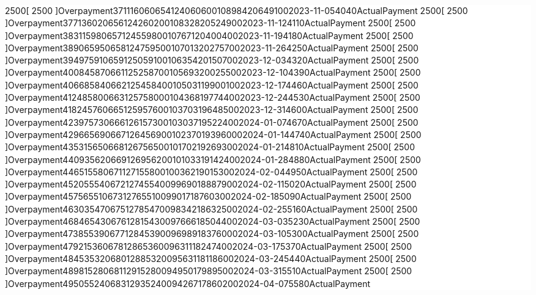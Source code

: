 2500</td><td>[ 2500 ]</td><td>Overpayment</td><td>37111</td><td>606</td><td>0</td><td>654</td><td>1240</td><td>606</td><td>0</td><td>0</td><td>108984</td><td>206491</td><td>0</td><td>0</td></tr><tr><td>2023-11-05</td><td>404</td><td>0</td><td>ActualPayment 2500</td><td>[ 2500 ]</td><td>Overpayment</td><td>37713</td><td>602</td><td>0</td><td>656</td><td>1242</td><td>602</td><td>0</td><td>0</td><td>108328</td><td>205249</td><td>0</td><td>0</td></tr><tr><td>2023-11-12</td><td>411</td><td>0</td><td>ActualPayment 2500</td><td>[ 2500 ]</td><td>Overpayment</td><td>38311</td><td>598</td><td>0</td><td>657</td><td>1245</td><td>598</td><td>0</td><td>0</td><td>107671</td><td>204004</td><td>0</td><td>0</td></tr><tr><td>2023-11-19</td><td>418</td><td>0</td><td>ActualPayment 2500</td><td>[ 2500 ]</td><td>Overpayment</td><td>38906</td><td>595</td><td>0</td><td>658</td><td>1247</td><td>595</td><td>0</td><td>0</td><td>107013</td><td>202757</td><td>0</td><td>0</td></tr><tr><td>2023-11-26</td><td>425</td><td>0</td><td>ActualPayment 2500</td><td>[ 2500 ]</td><td>Overpayment</td><td>39497</td><td>591</td><td>0</td><td>659</td><td>1250</td><td>591</td><td>0</td><td>0</td><td>106354</td><td>201507</td><td>0</td><td>0</td></tr><tr><td>2023-12-03</td><td>432</td><td>0</td><td>ActualPayment 2500</td><td>[ 2500 ]</td><td>Overpayment</td><td>40084</td><td>587</td><td>0</td><td>661</td><td>1252</td><td>587</td><td>0</td><td>0</td><td>105693</td><td>200255</td><td>0</td><td>0</td></tr><tr><td>2023-12-10</td><td>439</td><td>0</td><td>ActualPayment 2500</td><td>[ 2500 ]</td><td>Overpayment</td><td>40668</td><td>584</td><td>0</td><td>662</td><td>1254</td><td>584</td><td>0</td><td>0</td><td>105031</td><td>199001</td><td>0</td><td>0</td></tr><tr><td>2023-12-17</td><td>446</td><td>0</td><td>ActualPayment 2500</td><td>[ 2500 ]</td><td>Overpayment</td><td>41248</td><td>580</td><td>0</td><td>663</td><td>1257</td><td>580</td><td>0</td><td>0</td><td>104368</td><td>197744</td><td>0</td><td>0</td></tr><tr><td>2023-12-24</td><td>453</td><td>0</td><td>ActualPayment 2500</td><td>[ 2500 ]</td><td>Overpayment</td><td>41824</td><td>576</td><td>0</td><td>665</td><td>1259</td><td>576</td><td>0</td><td>0</td><td>103703</td><td>196485</td><td>0</td><td>0</td></tr><tr><td>2023-12-31</td><td>460</td><td>0</td><td>ActualPayment 2500</td><td>[ 2500 ]</td><td>Overpayment</td><td>42397</td><td>573</td><td>0</td><td>666</td><td>1261</td><td>573</td><td>0</td><td>0</td><td>103037</td><td>195224</td><td>0</td><td>0</td></tr><tr><td>2024-01-07</td><td>467</td><td>0</td><td>ActualPayment 2500</td><td>[ 2500 ]</td><td>Overpayment</td><td>42966</td><td>569</td><td>0</td><td>667</td><td>1264</td><td>569</td><td>0</td><td>0</td><td>102370</td><td>193960</td><td>0</td><td>0</td></tr><tr><td>2024-01-14</td><td>474</td><td>0</td><td>ActualPayment 2500</td><td>[ 2500 ]</td><td>Overpayment</td><td>43531</td><td>565</td><td>0</td><td>668</td><td>1267</td><td>565</td><td>0</td><td>0</td><td>101702</td><td>192693</td><td>0</td><td>0</td></tr><tr><td>2024-01-21</td><td>481</td><td>0</td><td>ActualPayment 2500</td><td>[ 2500 ]</td><td>Overpayment</td><td>44093</td><td>562</td><td>0</td><td>669</td><td>1269</td><td>562</td><td>0</td><td>0</td><td>101033</td><td>191424</td><td>0</td><td>0</td></tr><tr><td>2024-01-28</td><td>488</td><td>0</td><td>ActualPayment 2500</td><td>[ 2500 ]</td><td>Overpayment</td><td>44651</td><td>558</td><td>0</td><td>671</td><td>1271</td><td>558</td><td>0</td><td>0</td><td>100362</td><td>190153</td><td>0</td><td>0</td></tr><tr><td>2024-02-04</td><td>495</td><td>0</td><td>ActualPayment 2500</td><td>[ 2500 ]</td><td>Overpayment</td><td>45205</td><td>554</td><td>0</td><td>672</td><td>1274</td><td>554</td><td>0</td><td>0</td><td>99690</td><td>188879</td><td>0</td><td>0</td></tr><tr><td>2024-02-11</td><td>502</td><td>0</td><td>ActualPayment 2500</td><td>[ 2500 ]</td><td>Overpayment</td><td>45756</td><td>551</td><td>0</td><td>673</td><td>1276</td><td>551</td><td>0</td><td>0</td><td>99017</td><td>187603</td><td>0</td><td>0</td></tr><tr><td>2024-02-18</td><td>509</td><td>0</td><td>ActualPayment 2500</td><td>[ 2500 ]</td><td>Overpayment</td><td>46303</td><td>547</td><td>0</td><td>675</td><td>1278</td><td>547</td><td>0</td><td>0</td><td>98342</td><td>186325</td><td>0</td><td>0</td></tr><tr><td>2024-02-25</td><td>516</td><td>0</td><td>ActualPayment 2500</td><td>[ 2500 ]</td><td>Overpayment</td><td>46846</td><td>543</td><td>0</td><td>676</td><td>1281</td><td>543</td><td>0</td><td>0</td><td>97666</td><td>185044</td><td>0</td><td>0</td></tr><tr><td>2024-03-03</td><td>523</td><td>0</td><td>ActualPayment 2500</td><td>[ 2500 ]</td><td>Overpayment</td><td>47385</td><td>539</td><td>0</td><td>677</td><td>1284</td><td>539</td><td>0</td><td>0</td><td>96989</td><td>183760</td><td>0</td><td>0</td></tr><tr><td>2024-03-10</td><td>530</td><td>0</td><td>ActualPayment 2500</td><td>[ 2500 ]</td><td>Overpayment</td><td>47921</td><td>536</td><td>0</td><td>678</td><td>1286</td><td>536</td><td>0</td><td>0</td><td>96311</td><td>182474</td><td>0</td><td>0</td></tr><tr><td>2024-03-17</td><td>537</td><td>0</td><td>ActualPayment 2500</td><td>[ 2500 ]</td><td>Overpayment</td><td>48453</td><td>532</td><td>0</td><td>680</td><td>1288</td><td>532</td><td>0</td><td>0</td><td>95631</td><td>181186</td><td>0</td><td>0</td></tr><tr><td>2024-03-24</td><td>544</td><td>0</td><td>ActualPayment 2500</td><td>[ 2500 ]</td><td>Overpayment</td><td>48981</td><td>528</td><td>0</td><td>681</td><td>1291</td><td>528</td><td>0</td><td>0</td><td>94950</td><td>179895</td><td>0</td><td>0</td></tr><tr><td>2024-03-31</td><td>551</td><td>0</td><td>ActualPayment 2500</td><td>[ 2500 ]</td><td>Overpayment</td><td>49505</td><td>524</td><td>0</td><td>683</td><td>1293</td><td>524</td><td>0</td><td>0</td><td>94267</td><td>178602</td><td>0</td><td>0</td></tr><tr><td>2024-04-07</td><td>558</td><td>0</td><td>ActualPayment